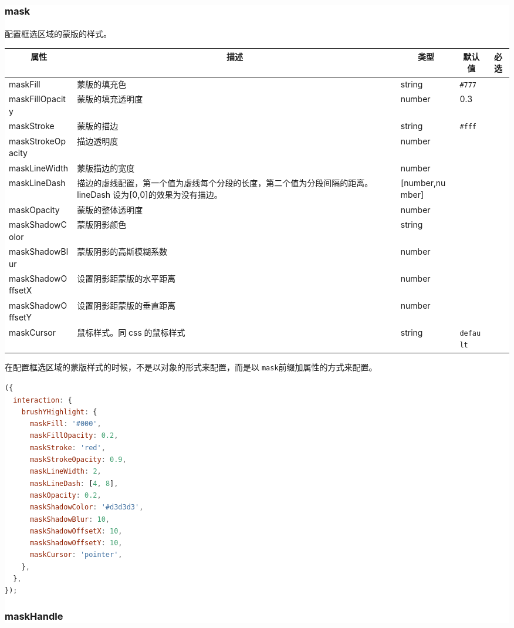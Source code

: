 ### mask

配置框选区域的蒙版的样式。

| 属性              | 描述                                                                                                         | 类型            | 默认值    | 必选 |
| ----------------- | ------------------------------------------------------------------------------------------------------------ | --------------- | --------- | ---- |
| maskFill          | 蒙版的填充色                                                                                                 | string          | `#777`    |      |
| maskFillOpacity   | 蒙版的填充透明度                                                                                             | number          | 0.3       |      |
| maskStroke        | 蒙版的描边                                                                                                   | string          | `#fff`    |      |
| maskStrokeOpacity | 描边透明度                                                                                                   | number          |           |      |
| maskLineWidth     | 蒙版描边的宽度                                                                                               | number          |           |      |
| maskLineDash      | 描边的虚线配置，第一个值为虚线每个分段的长度，第二个值为分段间隔的距离。lineDash 设为[0,0]的效果为没有描边。 | [number,number] |           |      |
| maskOpacity       | 蒙版的整体透明度                                                                                             | number          |           |      |
| maskShadowColor   | 蒙版阴影颜色                                                                                                 | string          |           |      |
| maskShadowBlur    | 蒙版阴影的高斯模糊系数                                                                                       | number          |           |      |
| maskShadowOffsetX | 设置阴影距蒙版的水平距离                                                                                     | number          |           |      |
| maskShadowOffsetY | 设置阴影距蒙版的垂直距离                                                                                     | number          |           |      |
| maskCursor        | 鼠标样式。同 css 的鼠标样式                                                                                  | string          | `default` |      |

在配置框选区域的蒙版样式的时候，不是以对象的形式来配置，而是以 `mask`前缀加属性的方式来配置。

```js
({
  interaction: {
    brushYHighlight: {
      maskFill: '#000',
      maskFillOpacity: 0.2,
      maskStroke: 'red',
      maskStrokeOpacity: 0.9,
      maskLineWidth: 2,
      maskLineDash: [4, 8],
      maskOpacity: 0.2,
      maskShadowColor: '#d3d3d3',
      maskShadowBlur: 10,
      maskShadowOffsetX: 10,
      maskShadowOffsetY: 10,
      maskCursor: 'pointer',
    },
  },
});
```

### maskHandle
